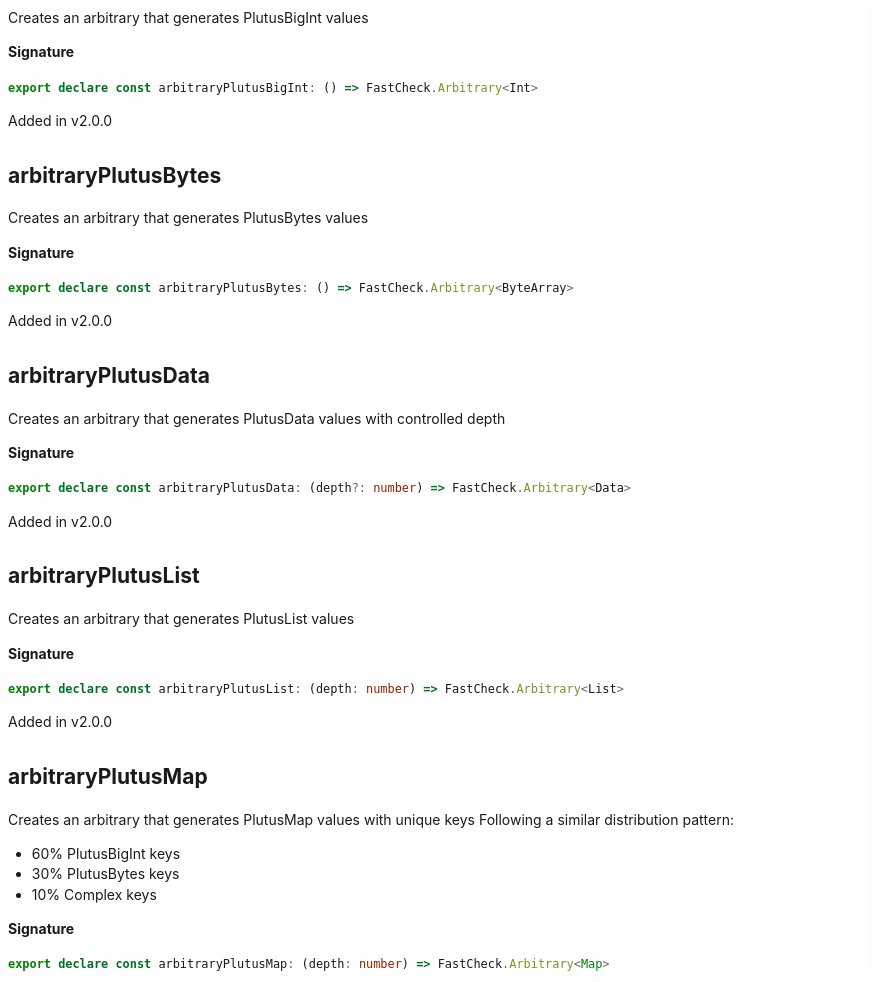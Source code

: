 Creates an arbitrary that generates PlutusBigInt values

**Signature**

```ts
export declare const arbitraryPlutusBigInt: () => FastCheck.Arbitrary<Int>
```

Added in v2.0.0

## arbitraryPlutusBytes

Creates an arbitrary that generates PlutusBytes values

**Signature**

```ts
export declare const arbitraryPlutusBytes: () => FastCheck.Arbitrary<ByteArray>
```

Added in v2.0.0

## arbitraryPlutusData

Creates an arbitrary that generates PlutusData values with controlled depth

**Signature**

```ts
export declare const arbitraryPlutusData: (depth?: number) => FastCheck.Arbitrary<Data>
```

Added in v2.0.0

## arbitraryPlutusList

Creates an arbitrary that generates PlutusList values

**Signature**

```ts
export declare const arbitraryPlutusList: (depth: number) => FastCheck.Arbitrary<List>
```

Added in v2.0.0

## arbitraryPlutusMap

Creates an arbitrary that generates PlutusMap values with unique keys
Following a similar distribution pattern:

- 60% PlutusBigInt keys
- 30% PlutusBytes keys
- 10% Complex keys

**Signature**

```ts
export declare const arbitraryPlutusMap: (depth: number) => FastCheck.Arbitrary<Map>
```
